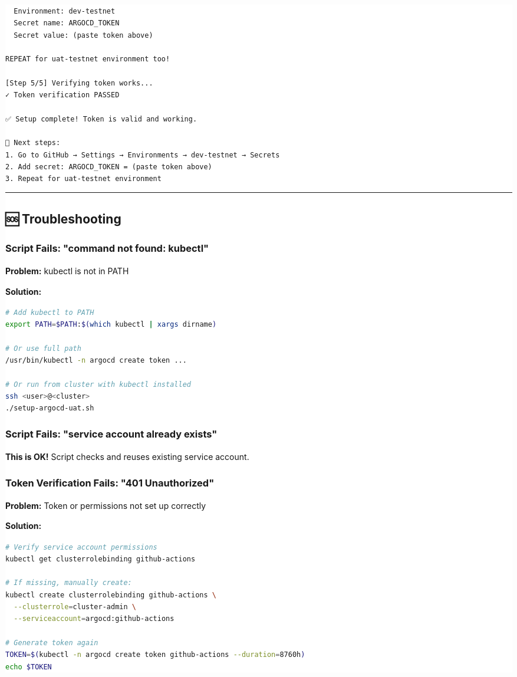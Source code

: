 ```
  Environment: dev-testnet
  Secret name: ARGOCD_TOKEN
  Secret value: (paste token above)

REPEAT for uat-testnet environment too!

[Step 5/5] Verifying token works...
✓ Token verification PASSED

✅ Setup complete! Token is valid and working.

📝 Next steps:
1. Go to GitHub → Settings → Environments → dev-testnet → Secrets
2. Add secret: ARGOCD_TOKEN = (paste token above)
3. Repeat for uat-testnet environment
```

---

## 🆘 Troubleshooting

### Script Fails: "command not found: kubectl"

**Problem:** kubectl is not in PATH

**Solution:**
```bash
# Add kubectl to PATH
export PATH=$PATH:$(which kubectl | xargs dirname)

# Or use full path
/usr/bin/kubectl -n argocd create token ...

# Or run from cluster with kubectl installed
ssh <user>@<cluster>
./setup-argocd-uat.sh
```

### Script Fails: "service account already exists"

**This is OK!** Script checks and reuses existing service account.

### Token Verification Fails: "401 Unauthorized"

**Problem:** Token or permissions not set up correctly

**Solution:**
```bash
# Verify service account permissions
kubectl get clusterrolebinding github-actions

# If missing, manually create:
kubectl create clusterrolebinding github-actions \
  --clusterrole=cluster-admin \
  --serviceaccount=argocd:github-actions

# Generate token again
TOKEN=$(kubectl -n argocd create token github-actions --duration=8760h)
echo $TOKEN
```
